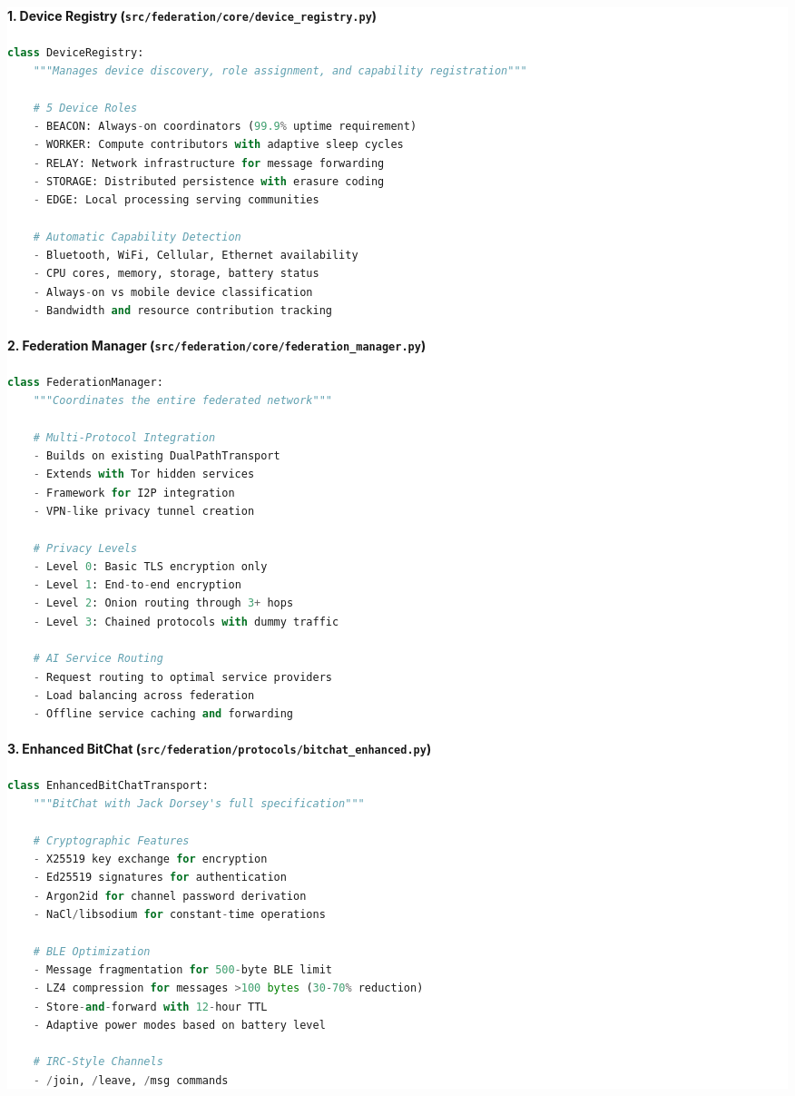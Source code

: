 #### 1. Device Registry (`src/federation/core/device_registry.py`)
```python
class DeviceRegistry:
    """Manages device discovery, role assignment, and capability registration"""
    
    # 5 Device Roles
    - BEACON: Always-on coordinators (99.9% uptime requirement)
    - WORKER: Compute contributors with adaptive sleep cycles  
    - RELAY: Network infrastructure for message forwarding
    - STORAGE: Distributed persistence with erasure coding
    - EDGE: Local processing serving communities
    
    # Automatic Capability Detection
    - Bluetooth, WiFi, Cellular, Ethernet availability
    - CPU cores, memory, storage, battery status
    - Always-on vs mobile device classification
    - Bandwidth and resource contribution tracking
```

#### 2. Federation Manager (`src/federation/core/federation_manager.py`)
```python
class FederationManager:
    """Coordinates the entire federated network"""
    
    # Multi-Protocol Integration
    - Builds on existing DualPathTransport  
    - Extends with Tor hidden services
    - Framework for I2P integration
    - VPN-like privacy tunnel creation
    
    # Privacy Levels
    - Level 0: Basic TLS encryption only
    - Level 1: End-to-end encryption  
    - Level 2: Onion routing through 3+ hops
    - Level 3: Chained protocols with dummy traffic
    
    # AI Service Routing
    - Request routing to optimal service providers
    - Load balancing across federation
    - Offline service caching and forwarding
```

#### 3. Enhanced BitChat (`src/federation/protocols/bitchat_enhanced.py`)
```python
class EnhancedBitChatTransport:
    """BitChat with Jack Dorsey's full specification"""
    
    # Cryptographic Features
    - X25519 key exchange for encryption
    - Ed25519 signatures for authentication  
    - Argon2id for channel password derivation
    - NaCl/libsodium for constant-time operations
    
    # BLE Optimization
    - Message fragmentation for 500-byte BLE limit
    - LZ4 compression for messages >100 bytes (30-70% reduction)
    - Store-and-forward with 12-hour TTL
    - Adaptive power modes based on battery level
    
    # IRC-Style Channels  
    - /join, /leave, /msg commands
```